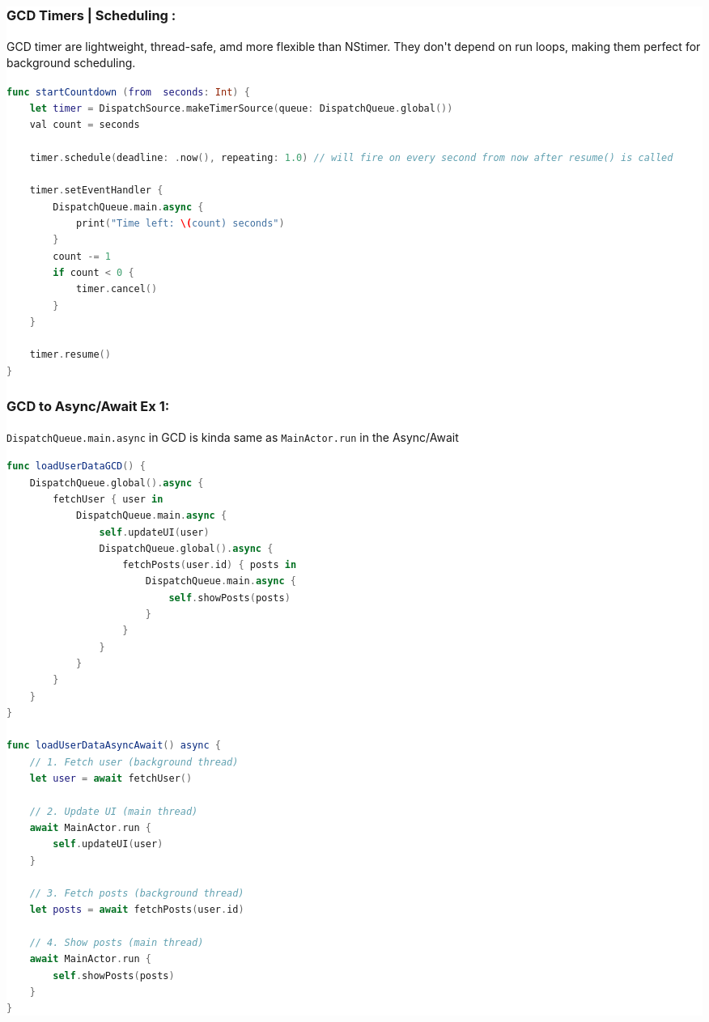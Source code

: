 ### GCD Timers | Scheduling :
GCD timer are lightweight, thread-safe, amd more flexible than NStimer. They don't depend on run loops, making them perfect for background scheduling. 

```swift
func startCountdown (from  seconds: Int) {
    let timer = DispatchSource.makeTimerSource(queue: DispatchQueue.global())
    val count = seconds

    timer.schedule(deadline: .now(), repeating: 1.0) // will fire on every second from now after resume() is called

    timer.setEventHandler {
        DispatchQueue.main.async {
            print("Time left: \(count) seconds")
        }
        count -= 1
        if count < 0 {
            timer.cancel()
        }
    }

    timer.resume()
}
```

### GCD to Async/Await Ex 1:
`DispatchQueue.main.async` in GCD is kinda same as `MainActor.run` in the Async/Await
```swift
func loadUserDataGCD() {  
    DispatchQueue.global().async {  
        fetchUser { user in  
            DispatchQueue.main.async {  
                self.updateUI(user)  
                DispatchQueue.global().async {  
                    fetchPosts(user.id) { posts in  
                        DispatchQueue.main.async {  
                            self.showPosts(posts)  
                        }  
                    }  
                }  
            }  
        }  
    }  
}

func loadUserDataAsyncAwait() async {  
    // 1. Fetch user (background thread)  
    let user = await fetchUser()  

    // 2. Update UI (main thread)  
    await MainActor.run {  
        self.updateUI(user)  
    }  

    // 3. Fetch posts (background thread)  
    let posts = await fetchPosts(user.id)  

    // 4. Show posts (main thread)  
    await MainActor.run {  
        self.showPosts(posts)  
    }  
}
```